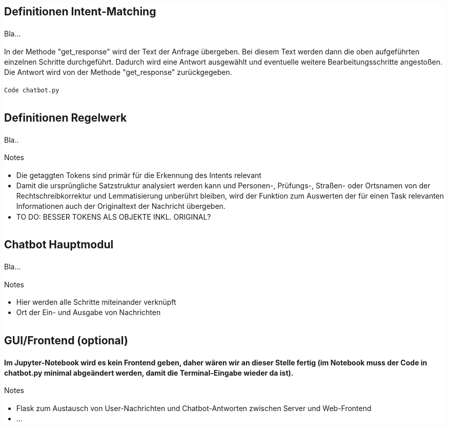 
## Definitionen Intent-Matching

Bla...


In der Methode "get_response" wird der Text der Anfrage übergeben. Bei diesem Text werden dann die oben aufgeführten einzelnen Schritte durchgeführt. Dadurch wird eine Antwort ausgewählt und eventuelle weitere Bearbeitungsschritte angestoßen. Die Antwort wird von der Methode "get_response" zurückgegeben.
```
Code chatbot.py
```

## Definitionen Regelwerk

Bla.. 

Notes
- Die getaggten Tokens sind primär für die Erkennung des Intents relevant
- Damit die ursprüngliche Satzstruktur analysiert werden kann und Personen-, Prüfungs-, Straßen- oder Ortsnamen von der Rechtschreibkorrektur und Lemmatisierung unberührt bleiben, wird der Funktion zum Auswerten der für einen Task relevanten Informationen auch der Originaltext der Nachricht übergeben.
- TO DO: BESSER TOKENS ALS OBJEKTE INKL. ORIGINAL?


## Chatbot Hauptmodul 

Bla...

Notes
- Hier werden alle Schritte miteinander verknüpft
- Ort der Ein- und Ausgabe von Nachrichten 

    

## GUI/Frontend (optional)

**Im Jupyter-Notebook wird es kein Frontend geben, daher wären wir an dieser Stelle fertig (im Notebook muss der Code in chatbot.py minimal abgeändert werden, damit die Terminal-Eingabe wieder da ist).**

Notes
- Flask zum Austausch von User-Nachrichten und Chatbot-Antworten zwischen Server und Web-Frontend
- ...


